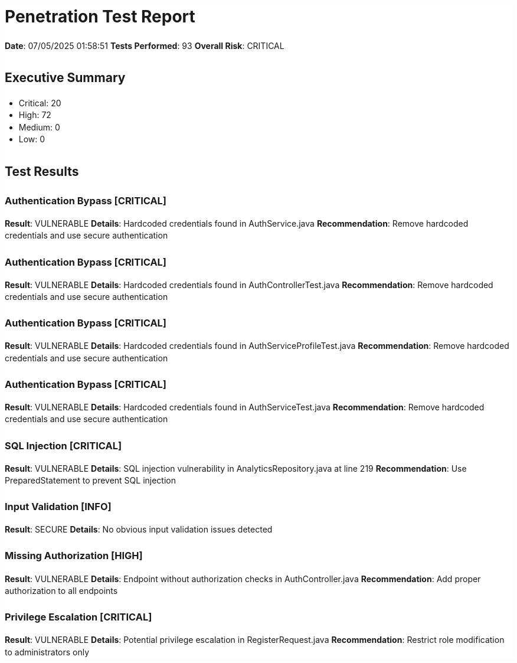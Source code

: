 ﻿# Penetration Test Report

**Date**: 07/05/2025 01:58:51
**Tests Performed**: 93
**Overall Risk**: CRITICAL

## Executive Summary
- Critical: 20
- High: 72
- Medium: 0
- Low: 0

## Test Results

### Authentication Bypass [CRITICAL]
**Result**: VULNERABLE
**Details**: Hardcoded credentials found in AuthService.java
**Recommendation**: Remove hardcoded credentials and use secure authentication

### Authentication Bypass [CRITICAL]
**Result**: VULNERABLE
**Details**: Hardcoded credentials found in AuthControllerTest.java
**Recommendation**: Remove hardcoded credentials and use secure authentication

### Authentication Bypass [CRITICAL]
**Result**: VULNERABLE
**Details**: Hardcoded credentials found in AuthServiceProfileTest.java
**Recommendation**: Remove hardcoded credentials and use secure authentication

### Authentication Bypass [CRITICAL]
**Result**: VULNERABLE
**Details**: Hardcoded credentials found in AuthServiceTest.java
**Recommendation**: Remove hardcoded credentials and use secure authentication

### SQL Injection [CRITICAL]
**Result**: VULNERABLE
**Details**: SQL injection vulnerability in AnalyticsRepository.java at line 219
**Recommendation**: Use PreparedStatement to prevent SQL injection

### Input Validation [INFO]
**Result**: SECURE
**Details**: No obvious input validation issues detected

### Missing Authorization [HIGH]
**Result**: VULNERABLE
**Details**: Endpoint without authorization checks in AuthController.java
**Recommendation**: Add proper authorization to all endpoints

### Privilege Escalation [CRITICAL]
**Result**: VULNERABLE
**Details**: Potential privilege escalation in RegisterRequest.java
**Recommendation**: Restrict role modification to administrators only
